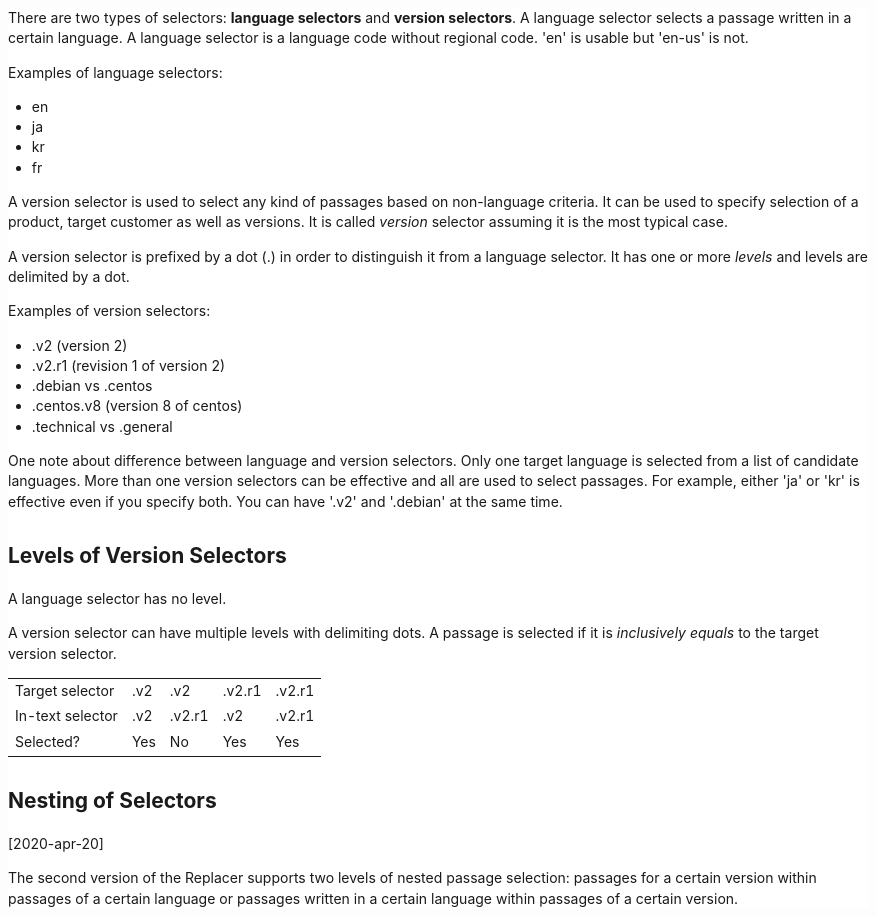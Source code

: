 There are two types of selectors: **language selectors** and **version selectors**.
A language selector selects a passage written in a certain language.
A language selector is a language code without regional code.
'en' is usable but 'en-us' is not.

Examples of language selectors:

- en
- ja
- kr
- fr

A version selector is used to select any kind of passages based on non-language criteria.
It can be used to specify selection of a product, target customer as well as versions.
It is called *version* selector assuming it is the most typical case.

A version selector is prefixed by a dot (.) in order to distinguish it from a language selector.
It has one or more *levels* and levels are delimited by a dot.

Examples of version selectors:
- .v2 (version 2)
- .v2.r1 (revision 1 of version 2)
- .debian vs .centos
- .centos.v8 (version 8 of centos)
- .technical vs .general

One note about difference between language and version selectors.
Only one target language is selected from a list of candidate languages.
More than one version selectors can be effective and all are used to select passages.
For example, either 'ja' or 'kr' is effective even if you specify both.
You can have '.v2' and '.debian' at the same time.

## Levels of Version Selectors

A language selector has no level.

A version selector can have multiple levels with delimiting dots.
A passage is selected if it is *inclusively equals* to the target version selector.

| | | | | |
|--|--|--|--|--|
| Target selector   | .v2  | .v2    | .v2.r1 | .v2.r1 |
| In-text selector  | .v2  | .v2.r1 | .v2    | .v2.r1 |
| Selected?         | Yes | No     | Yes    | Yes    |

## Nesting of Selectors

[2020-apr-20]

The second version of the Replacer supports two levels of nested passage selection: passages for a certain version within passages of a certain language or passages written in a certain language within passages of a certain version.
